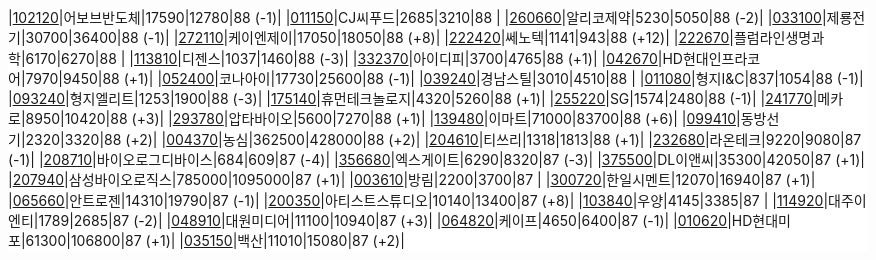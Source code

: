 |[102120](https://finance.daum.net/quotes/A102120)|어보브반도체|17590|12780|88 (-1)|
|[011150](https://finance.daum.net/quotes/A011150)|CJ씨푸드|2685|3210|88 |
|[260660](https://finance.daum.net/quotes/A260660)|알리코제약|5230|5050|88 (-2)|
|[033100](https://finance.daum.net/quotes/A033100)|제룡전기|30700|36400|88 (-1)|
|[272110](https://finance.daum.net/quotes/A272110)|케이엔제이|17050|18050|88 (+8)|
|[222420](https://finance.daum.net/quotes/A222420)|쎄노텍|1141|943|88 (+12)|
|[222670](https://finance.daum.net/quotes/A222670)|플럼라인생명과학|6170|6270|88 |
|[113810](https://finance.daum.net/quotes/A113810)|디젠스|1037|1460|88 (-3)|
|[332370](https://finance.daum.net/quotes/A332370)|아이디피|3700|4765|88 (+1)|
|[042670](https://finance.daum.net/quotes/A042670)|HD현대인프라코어|7970|9450|88 (+1)|
|[052400](https://finance.daum.net/quotes/A052400)|코나아이|17730|25600|88 (-1)|
|[039240](https://finance.daum.net/quotes/A039240)|경남스틸|3010|4510|88 |
|[011080](https://finance.daum.net/quotes/A011080)|형지I&C|837|1054|88 (-1)|
|[093240](https://finance.daum.net/quotes/A093240)|형지엘리트|1253|1900|88 (-3)|
|[175140](https://finance.daum.net/quotes/A175140)|휴먼테크놀로지|4320|5260|88 (+1)|
|[255220](https://finance.daum.net/quotes/A255220)|SG|1574|2480|88 (-1)|
|[241770](https://finance.daum.net/quotes/A241770)|메카로|8950|10420|88 (+3)|
|[293780](https://finance.daum.net/quotes/A293780)|압타바이오|5600|7270|88 (+1)|
|[139480](https://finance.daum.net/quotes/A139480)|이마트|71000|83700|88 (+6)|
|[099410](https://finance.daum.net/quotes/A099410)|동방선기|2320|3320|88 (+2)|
|[004370](https://finance.daum.net/quotes/A004370)|농심|362500|428000|88 (+2)|
|[204610](https://finance.daum.net/quotes/A204610)|티쓰리|1318|1813|88 (+1)|
|[232680](https://finance.daum.net/quotes/A232680)|라온테크|9220|9080|87 (-1)|
|[208710](https://finance.daum.net/quotes/A208710)|바이오로그디바이스|684|609|87 (-4)|
|[356680](https://finance.daum.net/quotes/A356680)|엑스게이트|6290|8320|87 (-3)|
|[375500](https://finance.daum.net/quotes/A375500)|DL이앤씨|35300|42050|87 (+1)|
|[207940](https://finance.daum.net/quotes/A207940)|삼성바이오로직스|785000|1095000|87 (+1)|
|[003610](https://finance.daum.net/quotes/A003610)|방림|2200|3700|87 |
|[300720](https://finance.daum.net/quotes/A300720)|한일시멘트|12070|16940|87 (+1)|
|[065660](https://finance.daum.net/quotes/A065660)|안트로젠|14310|19790|87 (-1)|
|[200350](https://finance.daum.net/quotes/A200350)|아티스트스튜디오|10140|13400|87 (+8)|
|[103840](https://finance.daum.net/quotes/A103840)|우양|4145|3385|87 |
|[114920](https://finance.daum.net/quotes/A114920)|대주이엔티|1789|2685|87 (-2)|
|[048910](https://finance.daum.net/quotes/A048910)|대원미디어|11100|10940|87 (+3)|
|[064820](https://finance.daum.net/quotes/A064820)|케이프|4650|6400|87 (-1)|
|[010620](https://finance.daum.net/quotes/A010620)|HD현대미포|61300|106800|87 (+1)|
|[035150](https://finance.daum.net/quotes/A035150)|백산|11010|15080|87 (+2)|